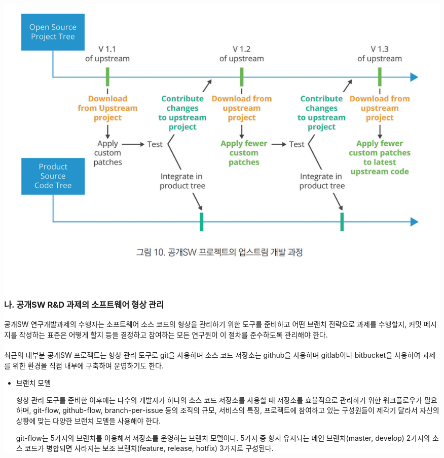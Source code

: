 <p align="center"><img src="/assets/part2/02/04/image10.jpg" alt="그림 10. 공개SW 프로젝트의 업스트림 개발 과정" title="그림 10. 공개SW 프로젝트의 업스트림 개발 과정" width="970px"></p><br>

### 나. 공개SW R&D 과제의 소프트웨어 형상 관리
공개SW 연구개발과제의 수행자는 소프트웨어 소스 코드의 형상을 관리하기 위한 도구를 준비하고 어떤 브랜치 전략으로 과제를 수행할지, 커밋 메시지를 작성하는 표준은 어떻게 할지 등을 결정하고 참여하는 모든 연구원이 이 절차를 준수하도록 관리해야 한다.<br>
<br>
최근의 대부분 공개SW 프로젝트는 형상 관리 도구로 git을 사용하며 소스 코드 저장소는 github을 사용하며 gitlab이나 bitbucket을 사용하여 과제를 위한 환경을 직접 내부에 구축하여 운영하기도 한다.

- 브랜치 모델

    형상 관리 도구를 준비한 이후에는 다수의 개발자가 하나의 소스 코드 저장소를 사용할 때 저장소를 효율적으로 관리하기 위한 워크플로우가 필요하며, git-flow, github-flow, branch-per-issue 등의 조직의 규모, 서비스의 특징, 프로젝트에 참여하고 있는 구성원들이 제각기 달라서 자신의 상황에 맞는 다양한 브랜치 모델을 사용해야 한다.

    git-flow는 5가지의 브랜치를 이용해서 저장소를 운영하는 브랜치 모델이다. 5가지 중 항시 유지되는 메인 브랜치(master, develop) 2가지와 소스 코드가 병합되면 사라지는 보조 브랜치(feature, release, hotfix) 3가지로 구성된다.


